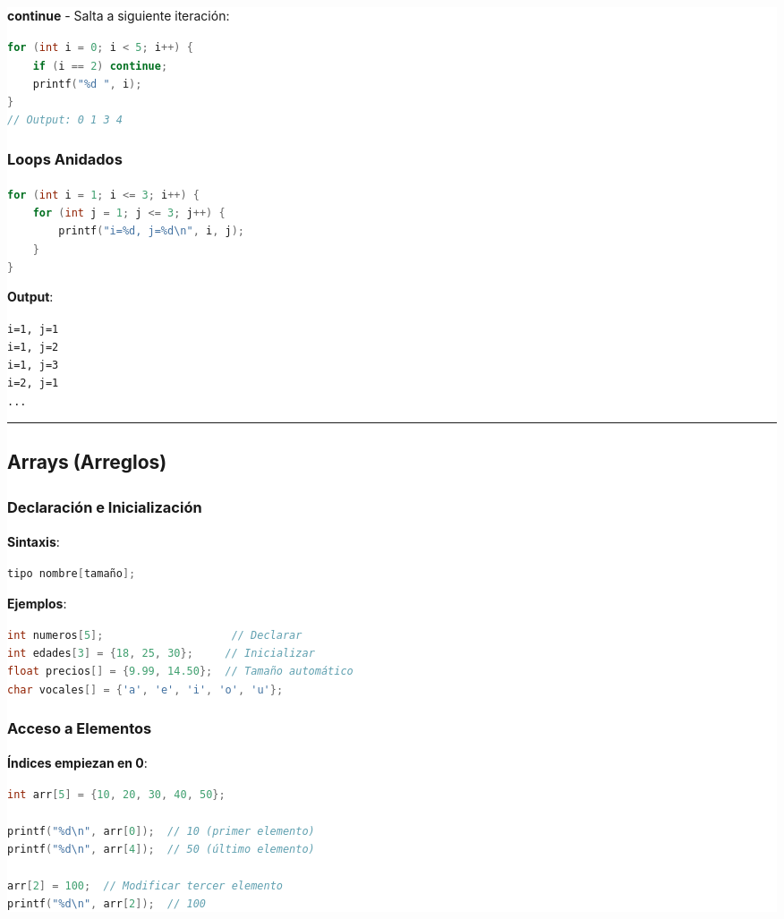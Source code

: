 **continue** - Salta a siguiente iteración:
```c
for (int i = 0; i < 5; i++) {
    if (i == 2) continue;
    printf("%d ", i);
}
// Output: 0 1 3 4
```

### Loops Anidados

```c
for (int i = 1; i <= 3; i++) {
    for (int j = 1; j <= 3; j++) {
        printf("i=%d, j=%d\n", i, j);
    }
}
```

**Output**:
```
i=1, j=1
i=1, j=2
i=1, j=3
i=2, j=1
...
```

---

## Arrays (Arreglos)

### Declaración e Inicialización

**Sintaxis**:
```c
tipo nombre[tamaño];
```

**Ejemplos**:
```c
int numeros[5];                    // Declarar
int edades[3] = {18, 25, 30};     // Inicializar
float precios[] = {9.99, 14.50};  // Tamaño automático
char vocales[] = {'a', 'e', 'i', 'o', 'u'};
```

### Acceso a Elementos

**Índices empiezan en 0**:
```c
int arr[5] = {10, 20, 30, 40, 50};

printf("%d\n", arr[0]);  // 10 (primer elemento)
printf("%d\n", arr[4]);  // 50 (último elemento)

arr[2] = 100;  // Modificar tercer elemento
printf("%d\n", arr[2]);  // 100
```
